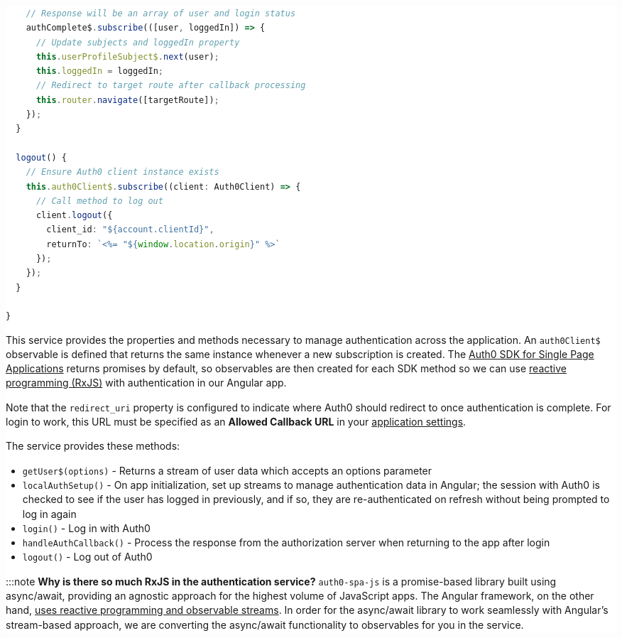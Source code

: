 ```ts
    // Response will be an array of user and login status
    authComplete$.subscribe(([user, loggedIn]) => {
      // Update subjects and loggedIn property
      this.userProfileSubject$.next(user);
      this.loggedIn = loggedIn;
      // Redirect to target route after callback processing
      this.router.navigate([targetRoute]);
    });
  }

  logout() {
    // Ensure Auth0 client instance exists
    this.auth0Client$.subscribe((client: Auth0Client) => {
      // Call method to log out
      client.logout({
        client_id: "${account.clientId}",
        returnTo: `<%= "${window.location.origin}" %>`
      });
    });
  }

}
```

This service provides the properties and methods necessary to manage authentication across the application. An `auth0Client$` observable is defined that returns the same instance whenever a new subscription is created. The [Auth0 SDK for Single Page Applications](https://auth0.com/docs/libraries/auth0-spa-js) returns promises by default, so observables are then created for each SDK method so we can use [reactive programming (RxJS)](https://rxjs.dev/) with authentication in our Angular app.

Note that the `redirect_uri` property is configured to indicate where Auth0 should redirect to once authentication is complete. For login to work, this URL must be specified as an **Allowed Callback URL** in your [application settings](${manage_url}/#/applications/${account.clientId}/settings).

The service provides these methods:

* `getUser$(options)` - Returns a stream of user data which accepts an options parameter
* `localAuthSetup()` - On app initialization, set up streams to manage authentication data in Angular; the session with Auth0 is checked to see if the user has logged in previously, and if so, they are re-authenticated on refresh without being prompted to log in again
* `login()` - Log in with Auth0
* `handleAuthCallback()` - Process the response from the authorization server when returning to the app after login
* `logout()` - Log out of Auth0

:::note
**Why is there so much RxJS in the authentication service?** `auth0-spa-js` is a promise-based library built using async/await, providing an agnostic approach for the highest volume of JavaScript apps. The Angular framework, on the other hand, [uses reactive programming and observable streams](https://angular.io/guide/rx-library). In order for the async/await library to work seamlessly with Angular’s stream-based approach, we are converting the async/await functionality to observables for you in the service.
